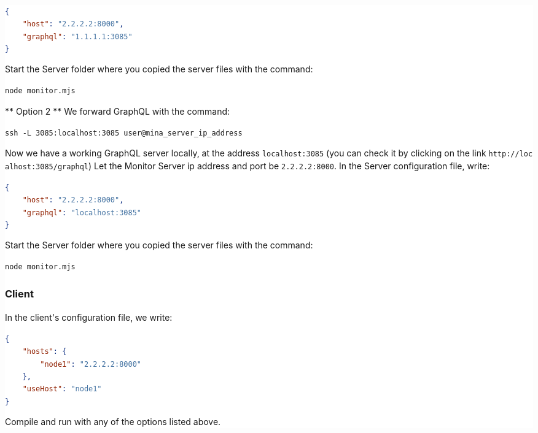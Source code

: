 ```json
{
    "host": "2.2.2.2:8000",
    "graphql": "1.1.1.1:3085"
}
```

Start the Server folder where you copied the server files with the command:

```shell
node monitor.mjs
```

** Option 2 **
We forward GraphQL with the command:

```shell
ssh -L 3085:localhost:3085 user@mina_server_ip_address
```

Now we have a working GraphQL server locally, at the address `localhost:3085` (you can check it by clicking on the link `http://localhost:3085/graphql`)
Let the Monitor Server ip address and port be `2.2.2.2:8000`. In the Server configuration file, write:

```json
{
    "host": "2.2.2.2:8000",
    "graphql": "localhost:3085"
}
```

Start the Server folder where you copied the server files with the command:

```shell
node monitor.mjs
```

### Client
In the client's configuration file, we write:

```json
{
    "hosts": {
        "node1": "2.2.2.2:8000"
    },
    "useHost": "node1"
}
```

Compile and run with any of the options listed above.